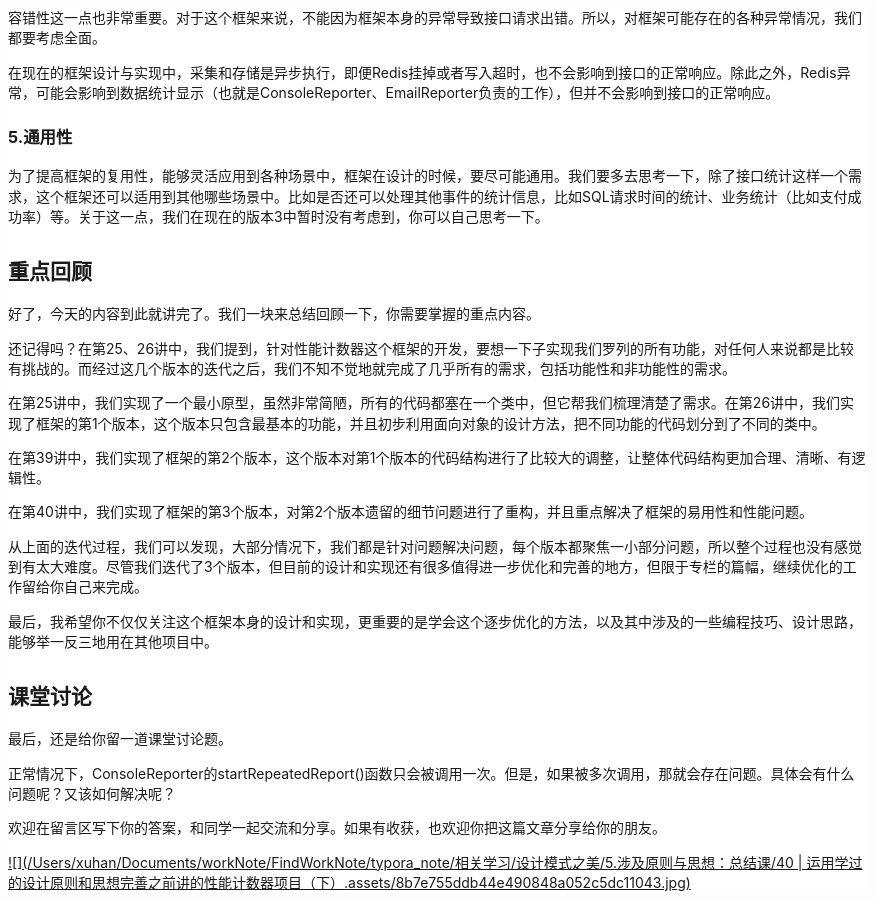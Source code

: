 容错性这一点也非常重要。对于这个框架来说，不能因为框架本身的异常导致接口请求出错。所以，对框架可能存在的各种异常情况，我们都要考虑全面。

在现在的框架设计与实现中，采集和存储是异步执行，即便Redis挂掉或者写入超时，也不会影响到接口的正常响应。除此之外，Redis异常，可能会影响到数据统计显示（也就是ConsoleReporter、EmailReporter负责的工作），但并不会影响到接口的正常响应。

### 5.通用性

为了提高框架的复用性，能够灵活应用到各种场景中，框架在设计的时候，要尽可能通用。我们要多去思考一下，除了接口统计这样一个需求，这个框架还可以适用到其他哪些场景中。比如是否还可以处理其他事件的统计信息，比如SQL请求时间的统计、业务统计（比如支付成功率）等。关于这一点，我们在现在的版本3中暂时没有考虑到，你可以自己思考一下。

## 重点回顾

好了，今天的内容到此就讲完了。我们一块来总结回顾一下，你需要掌握的重点内容。

还记得吗？在第25、26讲中，我们提到，针对性能计数器这个框架的开发，要想一下子实现我们罗列的所有功能，对任何人来说都是比较有挑战的。而经过这几个版本的迭代之后，我们不知不觉地就完成了几乎所有的需求，包括功能性和非功能性的需求。

在第25讲中，我们实现了一个最小原型，虽然非常简陋，所有的代码都塞在一个类中，但它帮我们梳理清楚了需求。在第26讲中，我们实现了框架的第1个版本，这个版本只包含最基本的功能，并且初步利用面向对象的设计方法，把不同功能的代码划分到了不同的类中。

在第39讲中，我们实现了框架的第2个版本，这个版本对第1个版本的代码结构进行了比较大的调整，让整体代码结构更加合理、清晰、有逻辑性。

在第40讲中，我们实现了框架的第3个版本，对第2个版本遗留的细节问题进行了重构，并且重点解决了框架的易用性和性能问题。

从上面的迭代过程，我们可以发现，大部分情况下，我们都是针对问题解决问题，每个版本都聚焦一小部分问题，所以整个过程也没有感觉到有太大难度。尽管我们迭代了3个版本，但目前的设计和实现还有很多值得进一步优化和完善的地方，但限于专栏的篇幅，继续优化的工作留给你自己来完成。

最后，我希望你不仅仅关注这个框架本身的设计和实现，更重要的是学会这个逐步优化的方法，以及其中涉及的一些编程技巧、设计思路，能够举一反三地用在其他项目中。

## 课堂讨论

最后，还是给你留一道课堂讨论题。

正常情况下，ConsoleReporter的startRepeatedReport()函数只会被调用一次。但是，如果被多次调用，那就会存在问题。具体会有什么问题呢？又该如何解决呢？

欢迎在留言区写下你的答案，和同学一起交流和分享。如果有收获，也欢迎你把这篇文章分享给你的朋友。

[![](/Users/xuhan/Documents/workNote/FindWorkNote/typora_note/相关学习/设计模式之美/5.涉及原则与思想：总结课/40 | 运用学过的设计原则和思想完善之前讲的性能计数器项目（下）.assets/8b7e755ddb44e490848a052c5dc11043.jpg)](https://jinshuju.net/f/cZuRmd)
    